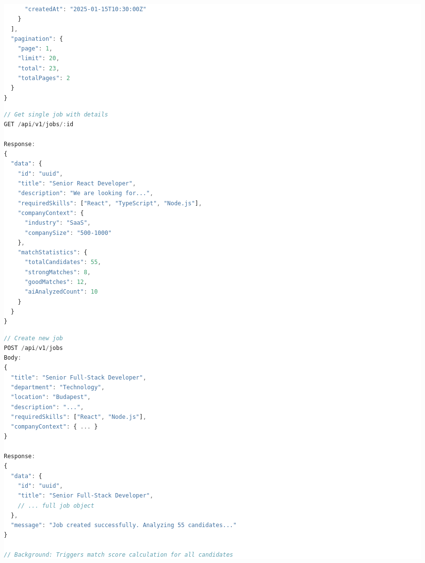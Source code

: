 ```typescript
      "createdAt": "2025-01-15T10:30:00Z"
    }
  ],
  "pagination": {
    "page": 1,
    "limit": 20,
    "total": 23,
    "totalPages": 2
  }
}
```

```typescript
// Get single job with details
GET /api/v1/jobs/:id

Response:
{
  "data": {
    "id": "uuid",
    "title": "Senior React Developer",
    "description": "We are looking for...",
    "requiredSkills": ["React", "TypeScript", "Node.js"],
    "companyContext": {
      "industry": "SaaS",
      "companySize": "500-1000"
    },
    "matchStatistics": {
      "totalCandidates": 55,
      "strongMatches": 8,
      "goodMatches": 12,
      "aiAnalyzedCount": 10
    }
  }
}
```

```typescript
// Create new job
POST /api/v1/jobs
Body:
{
  "title": "Senior Full-Stack Developer",
  "department": "Technology",
  "location": "Budapest",
  "description": "...",
  "requiredSkills": ["React", "Node.js"],
  "companyContext": { ... }
}

Response:
{
  "data": {
    "id": "uuid",
    "title": "Senior Full-Stack Developer",
    // ... full job object
  },
  "message": "Job created successfully. Analyzing 55 candidates..."
}

// Background: Triggers match score calculation for all candidates
```
